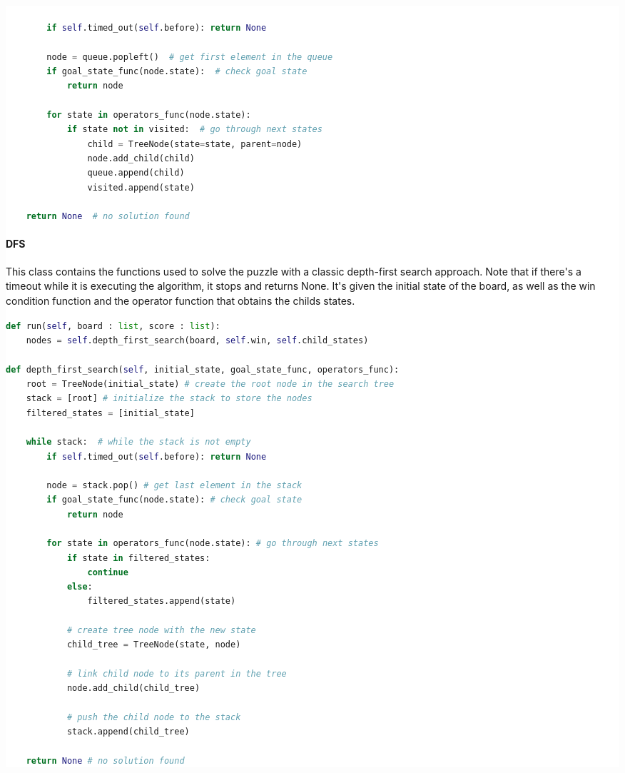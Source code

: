 ```python

        if self.timed_out(self.before): return None

        node = queue.popleft()  # get first element in the queue
        if goal_state_func(node.state):  # check goal state
            return node

        for state in operators_func(node.state):
            if state not in visited:  # go through next states
                child = TreeNode(state=state, parent=node)
                node.add_child(child)
                queue.append(child)
                visited.append(state)

    return None  # no solution found
```

#### DFS
This class contains the functions used to solve the puzzle with a classic depth-first search approach. Note that if there's a timeout while it is executing the algorithm, it stops and returns None. It's given the initial state of the board, as well as the win condition function and the operator function that obtains the childs states.
```python
def run(self, board : list, score : list):
    nodes = self.depth_first_search(board, self.win, self.child_states)

def depth_first_search(self, initial_state, goal_state_func, operators_func):
    root = TreeNode(initial_state) # create the root node in the search tree
    stack = [root] # initialize the stack to store the nodes
    filtered_states = [initial_state]

    while stack:  # while the stack is not empty
        if self.timed_out(self.before): return None

        node = stack.pop() # get last element in the stack
        if goal_state_func(node.state): # check goal state
            return node

        for state in operators_func(node.state): # go through next states
            if state in filtered_states:
                continue
            else:
                filtered_states.append(state)

            # create tree node with the new state
            child_tree = TreeNode(state, node)

            # link child node to its parent in the tree
            node.add_child(child_tree)

            # push the child node to the stack
            stack.append(child_tree)

    return None # no solution found
```

